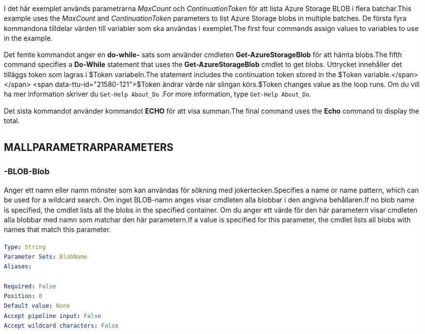 <span data-ttu-id="21580-117">I det här exemplet används parametrarna *MaxCount* och *ContinuationToken* för att lista Azure Storage BLOB i flera batchar.</span><span class="sxs-lookup"><span data-stu-id="21580-117">This example uses the *MaxCount* and *ContinuationToken* parameters to list Azure Storage blobs in multiple batches.</span></span>
<span data-ttu-id="21580-118">De första fyra kommandona tilldelar värden till variabler som ska användas i exemplet.</span><span class="sxs-lookup"><span data-stu-id="21580-118">The first four commands assign values to variables to use in the example.</span></span>

<span data-ttu-id="21580-119">Det femte kommandot anger en **do-while-** sats som använder cmdleten **Get-AzureStorageBlob** för att hämta blobs.</span><span class="sxs-lookup"><span data-stu-id="21580-119">The fifth command specifies a **Do-While** statement that uses the **Get-AzureStorageBlob** cmdlet to get blobs.</span></span>
<span data-ttu-id="21580-120">Uttrycket innehåller det tilläggs token som lagras i $Token variabeln.</span><span class="sxs-lookup"><span data-stu-id="21580-120">The statement includes the continuation token stored in the $Token variable.</span></span>
<span data-ttu-id="21580-121">$Token ändrar värde när slingan körs.</span><span class="sxs-lookup"><span data-stu-id="21580-121">$Token changes value as the loop runs.</span></span>
<span data-ttu-id="21580-122">Om du vill ha mer information skriver du `Get-Help About_Do` .</span><span class="sxs-lookup"><span data-stu-id="21580-122">For more information, type `Get-Help About_Do`.</span></span>

<span data-ttu-id="21580-123">Det sista kommandot använder kommandot **ECHO** för att visa summan.</span><span class="sxs-lookup"><span data-stu-id="21580-123">The final command uses the **Echo** command to display the total.</span></span>

## <span data-ttu-id="21580-124">MALLPARAMETRAR</span><span class="sxs-lookup"><span data-stu-id="21580-124">PARAMETERS</span></span>

### <span data-ttu-id="21580-125">-BLOB</span><span class="sxs-lookup"><span data-stu-id="21580-125">-Blob</span></span>
<span data-ttu-id="21580-126">Anger ett namn eller namn mönster som kan användas för sökning med jokertecken.</span><span class="sxs-lookup"><span data-stu-id="21580-126">Specifies a name or name pattern, which can be used for a wildcard search.</span></span>
<span data-ttu-id="21580-127">Om inget BLOB-namn anges visar cmdleten alla blobbar i den angivna behållaren.</span><span class="sxs-lookup"><span data-stu-id="21580-127">If no blob name is specified, the cmdlet lists all the blobs in the specified container.</span></span>
<span data-ttu-id="21580-128">Om du anger ett värde för den här parametern visar cmdleten alla blobbar med namn som matchar den här parametern.</span><span class="sxs-lookup"><span data-stu-id="21580-128">If a value is specified for this parameter, the cmdlet lists all blobs with names that match this parameter.</span></span>

```yaml
Type: String
Parameter Sets: BlobName
Aliases: 

Required: False
Position: 0
Default value: None
Accept pipeline input: False
Accept wildcard characters: False
```
